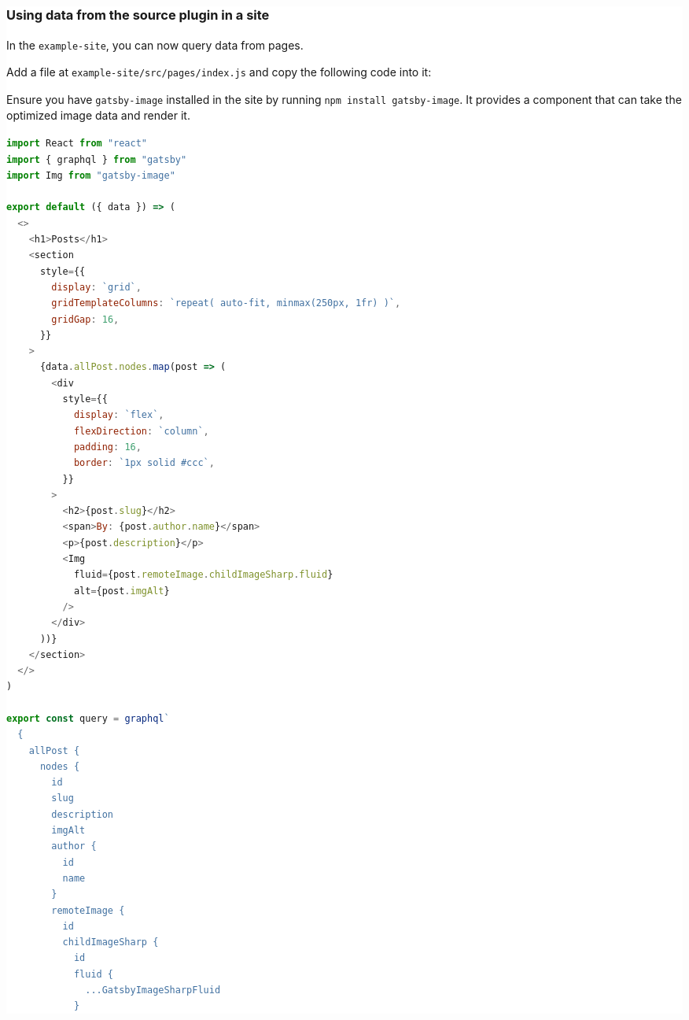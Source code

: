 ### Using data from the source plugin in a site

In the `example-site`, you can now query data from pages.

Add a file at `example-site/src/pages/index.js` and copy the following code into it:

Ensure you have `gatsby-image` installed in the site by running `npm install gatsby-image`. It provides a component that can take the optimized image data and render it.

```jsx:title=example-site/src/pages/index.js
import React from "react"
import { graphql } from "gatsby"
import Img from "gatsby-image"

export default ({ data }) => (
  <>
    <h1>Posts</h1>
    <section
      style={{
        display: `grid`,
        gridTemplateColumns: `repeat( auto-fit, minmax(250px, 1fr) )`,
        gridGap: 16,
      }}
    >
      {data.allPost.nodes.map(post => (
        <div
          style={{
            display: `flex`,
            flexDirection: `column`,
            padding: 16,
            border: `1px solid #ccc`,
          }}
        >
          <h2>{post.slug}</h2>
          <span>By: {post.author.name}</span>
          <p>{post.description}</p>
          <Img
            fluid={post.remoteImage.childImageSharp.fluid}
            alt={post.imgAlt}
          />
        </div>
      ))}
    </section>
  </>
)

export const query = graphql`
  {
    allPost {
      nodes {
        id
        slug
        description
        imgAlt
        author {
          id
          name
        }
        remoteImage {
          id
          childImageSharp {
            id
            fluid {
              ...GatsbyImageSharpFluid
            }
```